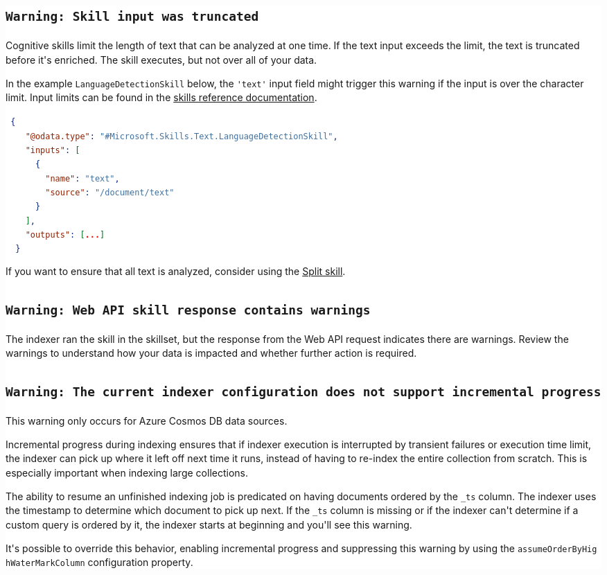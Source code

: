 <a name="skill-input-was-truncated"></a>

## `Warning: Skill input was truncated`

Cognitive skills limit the length of text that can be analyzed at one time. If the text input exceeds the limit, the text is truncated before it's enriched. The skill executes, but not over all of your data.

In the example `LanguageDetectionSkill` below, the `'text'` input field might trigger this warning if the input is over the character limit. Input limits can be found in the [skills reference documentation](cognitive-search-predefined-skills.md).

```json
 {
    "@odata.type": "#Microsoft.Skills.Text.LanguageDetectionSkill",
    "inputs": [
      {
        "name": "text",
        "source": "/document/text"
      }
    ],
    "outputs": [...]
  }
```

If you want to ensure that all text is analyzed, consider using the [Split skill](cognitive-search-skill-textsplit.md).

<a name="web-api-skill-response-contains-warnings"></a>

## `Warning: Web API skill response contains warnings`

The indexer ran the skill in the skillset, but the response from the Web API request indicates there are warnings. Review the warnings to understand how your data is impacted and whether further action is required.

<a name="the-current-indexer-configuration-does-not-support-incremental-progress"></a>

## `Warning: The current indexer configuration does not support incremental progress`

This warning only occurs for Azure Cosmos DB data sources.

Incremental progress during indexing ensures that if indexer execution is interrupted by transient failures or execution time limit, the indexer can pick up where it left off next time it runs, instead of having to re-index the entire collection from scratch. This is especially important when indexing large collections.

The ability to resume an unfinished indexing job is predicated on having documents ordered by the `_ts` column. The indexer uses the timestamp to determine which document to pick up next. If the `_ts` column is missing or if the indexer can't determine if a custom query is ordered by it, the indexer starts at beginning and you'll see this warning.

It's possible to override this behavior, enabling incremental progress and suppressing this warning by using the `assumeOrderByHighWaterMarkColumn` configuration property.
